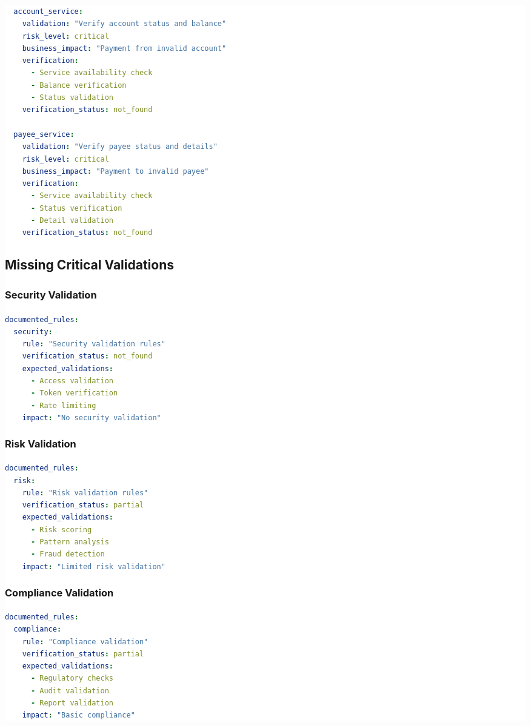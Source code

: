 ```yaml
  account_service:
    validation: "Verify account status and balance"
    risk_level: critical
    business_impact: "Payment from invalid account"
    verification:
      - Service availability check
      - Balance verification
      - Status validation
    verification_status: not_found
    
  payee_service:
    validation: "Verify payee status and details"
    risk_level: critical
    business_impact: "Payment to invalid payee"
    verification:
      - Service availability check
      - Status verification
      - Detail validation
    verification_status: not_found
```

## Missing Critical Validations

### Security Validation
```yaml
documented_rules:
  security:
    rule: "Security validation rules"
    verification_status: not_found
    expected_validations:
      - Access validation
      - Token verification
      - Rate limiting
    impact: "No security validation"
```

### Risk Validation
```yaml
documented_rules:
  risk:
    rule: "Risk validation rules"
    verification_status: partial
    expected_validations:
      - Risk scoring
      - Pattern analysis
      - Fraud detection
    impact: "Limited risk validation"
```

### Compliance Validation
```yaml
documented_rules:
  compliance:
    rule: "Compliance validation"
    verification_status: partial
    expected_validations:
      - Regulatory checks
      - Audit validation
      - Report validation
    impact: "Basic compliance"
```
